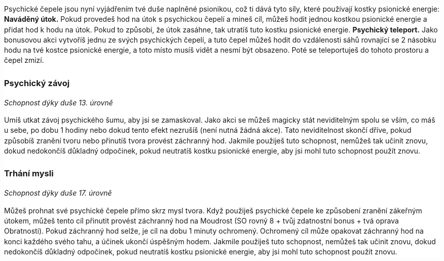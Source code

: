 Psychické čepele jsou nyní vyjádřením tvé duše naplněné psionikou, což ti dává tyto síly, které používají kostky psionické energie:
**Naváděný útok.** Pokud provedeš hod na útok s psychickou čepelí a mineš cíl, můžeš hodit jednou kostkou psionické energie a přidat hod k hodu na útok. Pokud to způsobí, že útok zasáhne, tak utratíš tuto kostku psionické energie.
**Psychický teleport.** Jako bonusovou akci vytvoříš jednu ze svých psychických čepelí, a tuto čepel můžeš hodit do vzdálenosti sáhů rovnající se 2 násobku hodu na tvé kostce psionické energie, a toto místo musíš vidět a nesmí být obsazeno. Poté se teleportuješ do tohoto prostoru a čepel zmizí.

### Psychický závoj
*Schopnost dýky duše 13. úrovně*

Umíš utkat závoj psychického šumu, aby jsi se zamaskoval. Jako akci se můžeš magicky stát neviditelným spolu se vším, co máš u sebe, po dobu 1 hodiny nebo dokud tento efekt nezrušíš (není nutná žádná akce). Tato neviditelnost skončí dříve, pokud způsobíš zranění tvoru nebo přinutíš tvora provést záchranný hod.
Jakmile použiješ tuto schopnost, nemůžeš tak učinit znovu, dokud nedokončíš důkladný odpočinek, pokud neutratíš kostku psionické energie, aby jsi mohl tuto schopnost použít znovu.

### Trhání mysli
*Schopnost dýky duše 17. úrovně*

Můžeš prohnat své psychické čepele přímo skrz mysl tvora. Když použiješ psychické čepele ke způsobení zranění zákeřným útokem, můžeš tento cíl přinutit provést záchranný hod na Moudrost (SO rovný 8 + tvůj zdatnostní bonus + tvá oprava Obratnosti). Pokud záchranný hod selže, je cíl na dobu 1 minuty ochromený. Ochromený cíl může opakovat záchranný hod na konci každého svého tahu, a účinek ukončí úspěšným hodem.
Jakmile použiješ tuto schopnost, nemůžeš tak učinit znovu, dokud nedokončíš důkladný odpočinek, pokud neutratíš kostku psionické energie, aby jsi mohl tuto schopnost použít znovu.



